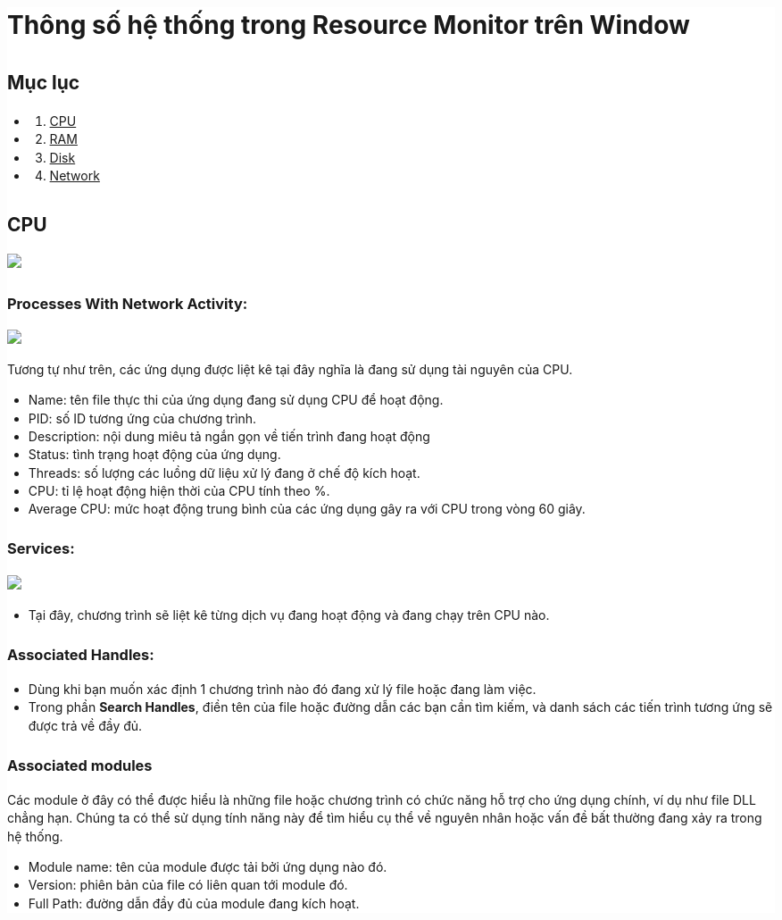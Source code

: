 # Thông số hệ thống trong Resource Monitor trên Window
## Mục lục

- 1. [CPU](#cpu)
- 2. [RAM](#ram)
- 3. [Disk](#disk)
- 4. [Network](#network)

<a name="cpu"></a>
## CPU

<img src="https://github.com/nguyenminh12051997/meditech-thuctap/blob/master/MinhNV/Nagios/image/tab%20cpu.PNG?raw=true">

### Processes With Network Activity:

<img src="https://github.com/nguyenminh12051997/meditech-thuctap/blob/master/MinhNV/Nagios/image/processes.PNG?raw=true">

Tương tự như trên, các ứng dụng được liệt kê tại đây nghĩa là đang sử dụng tài nguyên của CPU.

- Name: tên file thực thi của ứng dụng đang sử dụng CPU để hoạt động.
- PID: số ID tương ứng của chương trình.
- Description: nội dung miêu tả ngắn gọn về tiến trình đang hoạt động
- Status: tình trạng hoạt động của ứng dụng.
- Threads: số lượng các luồng dữ liệu xử lý đang ở chế độ kích hoạt.
- CPU: tỉ lệ hoạt động hiện thời của CPU tính theo %.
- Average CPU: mức hoạt động trung bình của các ứng dụng gây ra với CPU trong vòng 60 giây.

### Services:

<img src="https://github.com/nguyenminh12051997/meditech-thuctap/blob/master/MinhNV/Nagios/image/services.PNG?raw=true">

- Tại đây, chương trình sẽ liệt kê từng dịch vụ đang hoạt động và đang chạy trên CPU nào.


### Associated Handles:

- Dùng khi bạn muốn xác định 1 chương trình nào đó đang xử lý file hoặc đang làm việc.
- Trong phần **Search Handles**, điền tên của file hoặc đường dẫn các bạn cần tìm kiếm, và danh sách các tiến trình tương ứng sẽ được trả về đầy đủ.

### Associated modules

Các module ở đây có thể được hiểu là những file hoặc chương trình có chức năng hỗ trợ cho ứng dụng chính, ví dụ như file DLL chẳng hạn. Chúng ta có thể sử dụng tính năng này để tìm hiểu cụ thể về nguyên nhân hoặc vấn đề bất thường đang xảy ra trong hệ thống.

- Module name: tên của module được tải bởi ứng dụng nào đó.
- Version: phiên bản của file có liên quan tới module đó.
- Full Path: đường dẫn đầy đủ của module đang kích hoạt.
